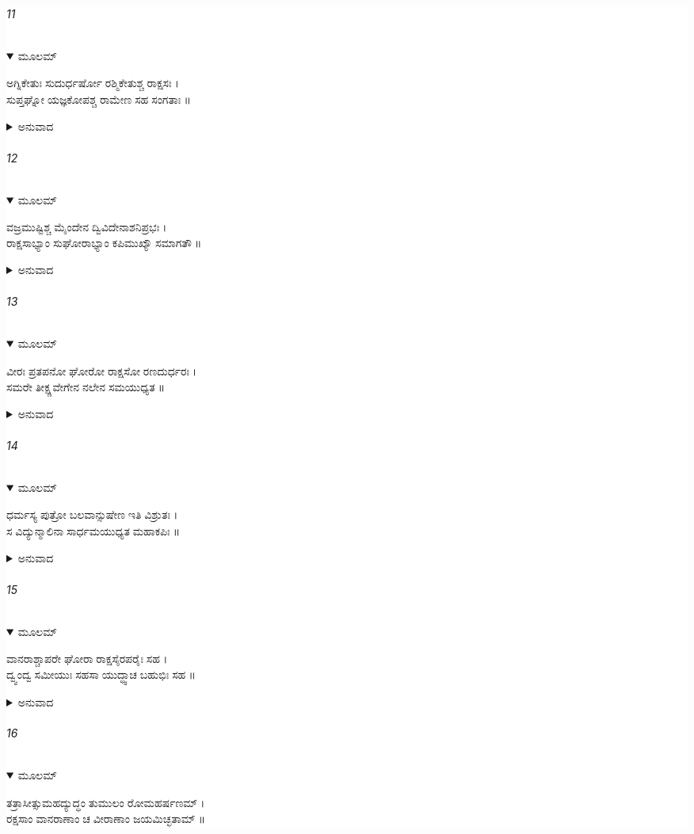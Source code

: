 ###### 11


<details open><summary>ಮೂಲಮ್</summary>

ಅಗ್ನಿಕೇತುಃ  ಸುದುರ್ಧರ್ಷೋ ರಶ್ಮಿಕೇತುಶ್ಚ ರಾಕ್ಷಸಃ ।  
ಸುಪ್ತಘ್ನೋ ಯಜ್ಞಕೋಪಶ್ಚ ರಾಮೇಣ ಸಹ ಸಂಗತಾಃ ॥
</details>

<details><summary>ಅನುವಾದ</summary></details>

###### 12


<details open><summary>ಮೂಲಮ್</summary>

ವಜ್ರಮುಷ್ಟಿಶ್ಚ ಮೈಂದೇನ  ದ್ವಿವಿದೇನಾಶನಿಪ್ರಭಃ ।  
ರಾಕ್ಷಸಾಭ್ಯಾಂ ಸುಘೋರಾಭ್ಯಾಂ ಕಪಿಮುಖ್ಯೌ ಸಮಾಗತೌ ॥
</details>

<details><summary>ಅನುವಾದ</summary></details>

###### 13


<details open><summary>ಮೂಲಮ್</summary>

ವೀರಃ ಪ್ರತಪನೋ ಘೋರೋ ರಾಕ್ಷಸೋ ರಣದುರ್ಧರಃ ।  
ಸಮರೇ ತೀಕ್ಷ್ಣವೇಗೇನ ನಲೇನ ಸಮಯುಧ್ಯತ ॥
</details>

<details><summary>ಅನುವಾದ</summary></details>

###### 14


<details open><summary>ಮೂಲಮ್</summary>

ಧರ್ಮಸ್ಯ ಪುತ್ರೋ ಬಲವಾನ್ಸುಷೇಣ ಇತಿ ವಿಶ್ರುತಃ ।  
ಸ ವಿದ್ಯುನ್ಮಾಲಿನಾ ಸಾರ್ಧಮಯುಧ್ಯತ  ಮಹಾಕಪಿಃ ॥
</details>

<details><summary>ಅನುವಾದ</summary></details>

###### 15


<details open><summary>ಮೂಲಮ್</summary>

ವಾನರಾಶ್ಚಾಪರೇ ಘೋರಾ ರಾಕ್ಷಸೈರಪರೈಃ ಸಹ ।  
ದ್ವ್ವಂದ್ವ ಸಮೀಯುಃ ಸಹಸಾ ಯುದ್ಧ್ವಾಚ ಬಹುಭಿಃ ಸಹ ॥
</details>

<details><summary>ಅನುವಾದ</summary></details>

###### 16


<details open><summary>ಮೂಲಮ್</summary>

ತತ್ರಾಸೀತ್ಸುಮಹದ್ಯುದ್ಧಂ ತುಮುಲಂ ರೋಮಹರ್ಷಣಮ್ ।  
ರಕ್ಷಸಾಂ ವಾನರಾಣಾಂ ಚ ವೀರಾಣಾಂ ಜಯಮಿಚ್ಛತಾಮ್ ॥
</details>
